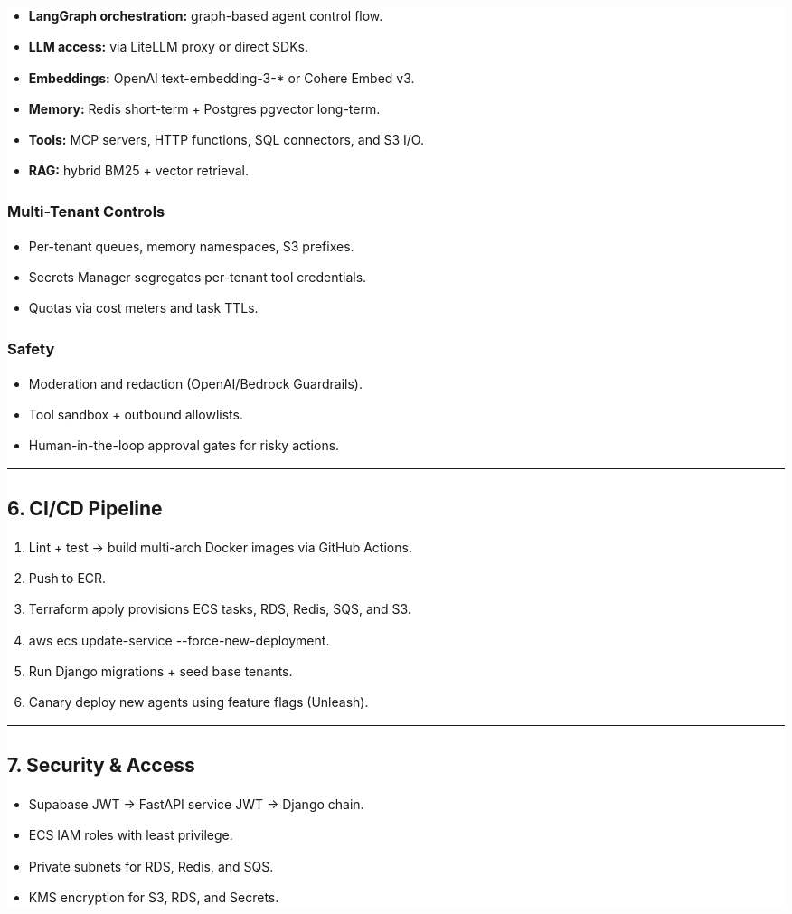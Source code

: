 - **LangGraph orchestration:** graph-based agent control flow.
    
- **LLM access:** via LiteLLM proxy or direct SDKs.
    
- **Embeddings:** OpenAI text-embedding-3-* or Cohere Embed v3.
    
- **Memory:** Redis short-term + Postgres pgvector long-term.
    
- **Tools:** MCP servers, HTTP functions, SQL connectors, and S3 I/O.
    
- **RAG:** hybrid BM25 + vector retrieval.
    

  

### **Multi-Tenant Controls**

- Per-tenant queues, memory namespaces, S3 prefixes.
    
- Secrets Manager segregates per-tenant tool credentials.
    
- Quotas via cost meters and task TTLs.
    

  

### **Safety**

- Moderation and redaction (OpenAI/Bedrock Guardrails).
    
- Tool sandbox + outbound allowlists.
    
- Human-in-the-loop approval gates for risky actions.
    

---

## **6. CI/CD Pipeline**

1. Lint + test → build multi-arch Docker images via GitHub Actions.
    
2. Push to ECR.
    
3. Terraform apply provisions ECS tasks, RDS, Redis, SQS, and S3.
    
4. aws ecs update-service --force-new-deployment.
    
5. Run Django migrations + seed base tenants.
    
6. Canary deploy new agents using feature flags (Unleash).
    

---

## **7. Security & Access**

- Supabase JWT → FastAPI service JWT → Django chain.
    
- ECS IAM roles with least privilege.
    
- Private subnets for RDS, Redis, and SQS.
    
- KMS encryption for S3, RDS, and Secrets.
    